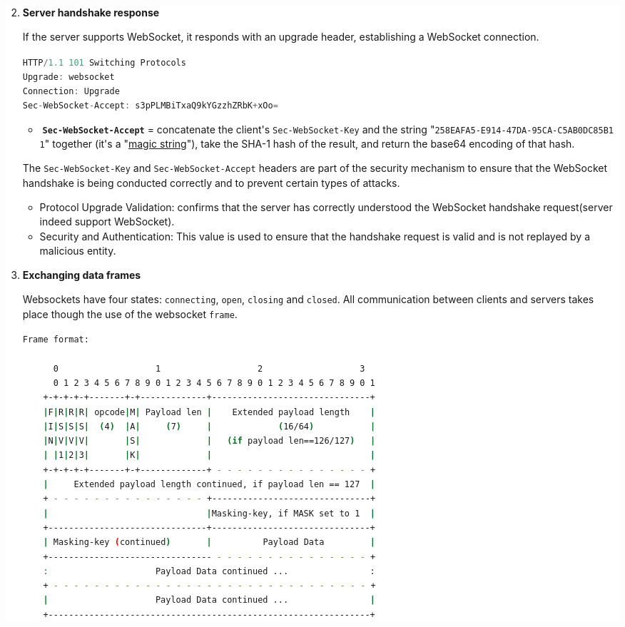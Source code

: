 
2. **Server handshake response**

    If the server supports WebSocket, it responds with an upgrade header, establishing a WebSocket connection. 

    ```go
    HTTP/1.1 101 Switching Protocols
    Upgrade: websocket
    Connection: Upgrade
    Sec-WebSocket-Accept: s3pPLMBiTxaQ9kYGzzhZRbK+xOo=
    ```

    -  **`Sec-WebSocket-Accept`** = concatenate the client's `Sec-WebSocket-Key` and the string "`258EAFA5-E914-47DA-95CA-C5AB0DC85B11`" together (it's a "[magic string](https://en.wikipedia.org/wiki/Magic_string)"), take the SHA-1 hash of the result, and return the base64 encoding of that hash.

    The `Sec-WebSocket-Key` and `Sec-WebSocket-Accept` headers are part of the security mechanism to ensure that the WebSocket handshake is being conducted correctly and to prevent certain types of attacks.
      - Protocol Upgrade Validation: confirms that the server has correctly understood the WebSocket handshake request(server indeed support WebSocket).
      - Security and Authentication: This value is used to ensure that the handshake request is valid and is not replayed by a malicious entity.


3. **Exchanging data frames**

    Websockets have four states: `connecting`, `open`, `closing` and `closed`. All communication between clients and servers takes place though the use of the websocket `frame`.
    ```sh
    Frame format:

          0                   1                   2                   3
          0 1 2 3 4 5 6 7 8 9 0 1 2 3 4 5 6 7 8 9 0 1 2 3 4 5 6 7 8 9 0 1
        +-+-+-+-+-------+-+-------------+-------------------------------+
        |F|R|R|R| opcode|M| Payload len |    Extended payload length    |
        |I|S|S|S|  (4)  |A|     (7)     |             (16/64)           |
        |N|V|V|V|       |S|             |   (if payload len==126/127)   |
        | |1|2|3|       |K|             |                               |
        +-+-+-+-+-------+-+-------------+ - - - - - - - - - - - - - - - +
        |     Extended payload length continued, if payload len == 127  |
        + - - - - - - - - - - - - - - - +-------------------------------+
        |                               |Masking-key, if MASK set to 1  |
        +-------------------------------+-------------------------------+
        | Masking-key (continued)       |          Payload Data         |
        +-------------------------------- - - - - - - - - - - - - - - - +
        :                     Payload Data continued ...                :
        + - - - - - - - - - - - - - - - - - - - - - - - - - - - - - - - +
        |                     Payload Data continued ...                |
        +---------------------------------------------------------------+
    ```
